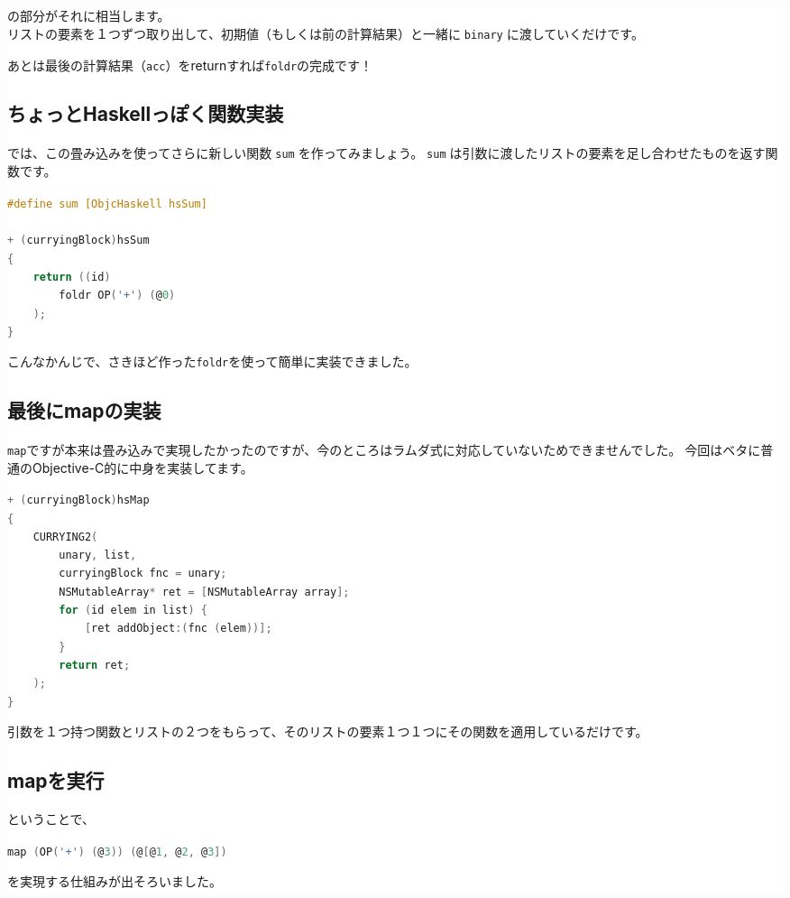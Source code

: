 の部分がそれに相当します。  
リストの要素を１つずつ取り出して、初期値（もしくは前の計算結果）と一緒に `binary` に渡していくだけです。

あとは最後の計算結果（`acc`）をreturnすれば`foldr`の完成です！

## ちょっとHaskellっぽく関数実装

では、この畳み込みを使ってさらに新しい関数 `sum` を作ってみましょう。
`sum` は引数に渡したリストの要素を足し合わせたものを返す関数です。

```objective-c
#define sum [ObjcHaskell hsSum]

+ (curryingBlock)hsSum
{
    return ((id)
        foldr OP('+') (@0)
    );
}
```

こんなかんじで、さきほど作った`foldr`を使って簡単に実装できました。

## 最後にmapの実装

`map`ですが本来は畳み込みで実現したかったのですが、今のところはラムダ式に対応していないためできませんでした。
今回はベタに普通のObjective-C的に中身を実装してます。

```objective-c
+ (curryingBlock)hsMap
{
    CURRYING2(
        unary, list,
        curryingBlock fnc = unary;
        NSMutableArray* ret = [NSMutableArray array];
        for (id elem in list) {
            [ret addObject:(fnc (elem))];
        }
        return ret;
    );
}
```

引数を１つ持つ関数とリストの２つをもらって、そのリストの要素１つ１つにその関数を適用しているだけです。

## mapを実行

ということで、

```objective-c
map (OP('+') (@3)) (@[@1, @2, @3])
```

を実現する仕組みが出そろいました。
